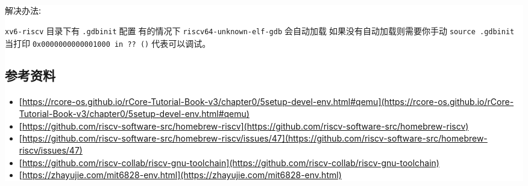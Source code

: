 解决办法:

`xv6-riscv` 目录下有 `.gdbinit` 配置 有的情况下 `riscv64-unknown-elf-gdb` 会自动加载
如果没有自动加载则需要你手动 `source .gdbinit` 当打印 `0x0000000000001000 in ?? ()` 代表可以调试。

## 参考资料

- [https://rcore-os.github.io/rCore-Tutorial-Book-v3/chapter0/5setup-devel-env.html#qemu](https://rcore-os.github.io/rCore-Tutorial-Book-v3/chapter0/5setup-devel-env.html#qemu)
- [https://github.com/riscv-software-src/homebrew-riscv](https://github.com/riscv-software-src/homebrew-riscv)
- [https://github.com/riscv-software-src/homebrew-riscv/issues/47](https://github.com/riscv-software-src/homebrew-riscv/issues/47)
- [https://github.com/riscv-collab/riscv-gnu-toolchain](https://github.com/riscv-collab/riscv-gnu-toolchain)
- [https://zhayujie.com/mit6828-env.html](https://zhayujie.com/mit6828-env.html)
